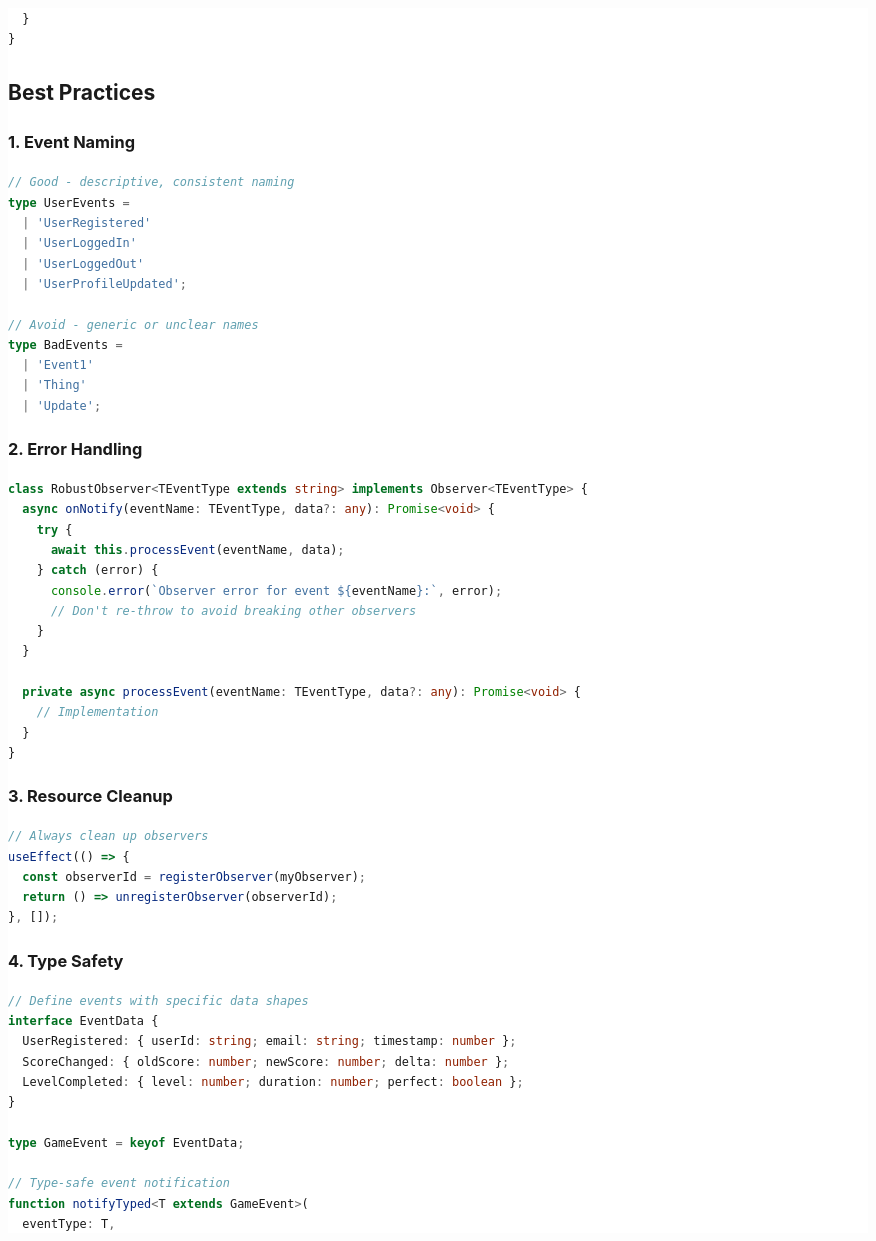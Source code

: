 ```typescript
  }
}
```

## Best Practices

### 1. Event Naming
```typescript
// Good - descriptive, consistent naming
type UserEvents = 
  | 'UserRegistered'
  | 'UserLoggedIn'
  | 'UserLoggedOut'
  | 'UserProfileUpdated';

// Avoid - generic or unclear names
type BadEvents = 
  | 'Event1'
  | 'Thing'
  | 'Update';
```

### 2. Error Handling
```typescript
class RobustObserver<TEventType extends string> implements Observer<TEventType> {
  async onNotify(eventName: TEventType, data?: any): Promise<void> {
    try {
      await this.processEvent(eventName, data);
    } catch (error) {
      console.error(`Observer error for event ${eventName}:`, error);
      // Don't re-throw to avoid breaking other observers
    }
  }

  private async processEvent(eventName: TEventType, data?: any): Promise<void> {
    // Implementation
  }
}
```

### 3. Resource Cleanup
```typescript
// Always clean up observers
useEffect(() => {
  const observerId = registerObserver(myObserver);
  return () => unregisterObserver(observerId);
}, []);
```

### 4. Type Safety
```typescript
// Define events with specific data shapes
interface EventData {
  UserRegistered: { userId: string; email: string; timestamp: number };
  ScoreChanged: { oldScore: number; newScore: number; delta: number };
  LevelCompleted: { level: number; duration: number; perfect: boolean };
}

type GameEvent = keyof EventData;

// Type-safe event notification
function notifyTyped<T extends GameEvent>(
  eventType: T, 
```